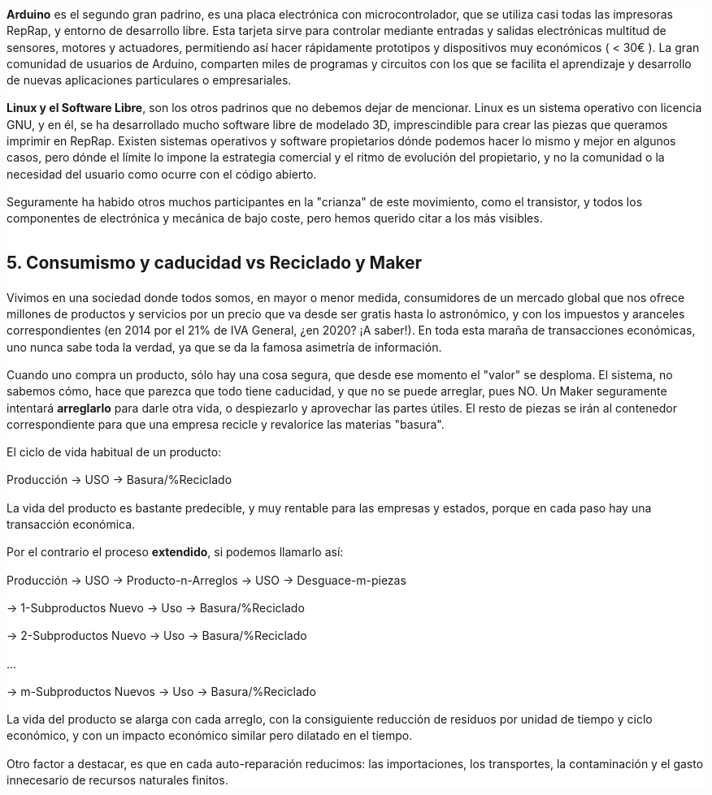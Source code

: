 **Arduino** es el segundo gran padrino, es una placa electrónica con microcontrolador, que se utiliza casi todas las impresoras RepRap, y entorno de desarrollo libre. Esta tarjeta sirve para controlar mediante entradas y salidas electrónicas multitud de sensores, motores y actuadores, permitiendo así hacer rápidamente prototipos y dispositivos muy económicos ( < 30€ ). La gran comunidad de usuarios de Arduino, comparten miles de programas y circuitos con los que se facilita el aprendizaje y desarrollo de nuevas aplicaciones particulares o empresariales.

**Linux y el Software Libre**, son los otros padrinos que no debemos dejar de mencionar. Linux es un sistema operativo con licencia GNU, y en él, se ha desarrollado mucho software libre de modelado 3D, imprescindible para crear las piezas que queramos imprimir en RepRap. Existen sistemas operativos y software propietarios dónde podemos hacer lo mismo y mejor en algunos casos, pero dónde el límite lo impone la estrategia comercial y el ritmo de evolución del propietario, y no la comunidad o la necesidad del usuario como ocurre con el código abierto.

Seguramente ha habido otros muchos participantes en la "crianza" de este movimiento, como el transistor, y todos los componentes de electrónica y mecánica de bajo coste, pero hemos querido citar a los más visibles.

## 5\. Consumismo y caducidad vs Reciclado y Maker

Vivimos en una sociedad donde todos somos, en mayor o menor medida, consumidores de un mercado global que nos ofrece millones de productos y servicios por un precio que va desde ser gratis hasta lo astronómico, y con los impuestos y aranceles correspondientes (en 2014 por el 21% de IVA General, ¿en 2020? ¡A saber!). En toda esta maraña de transacciones económicas, uno nunca sabe toda la verdad, ya que se da la famosa asimetría de información.

Cuando uno compra un producto, sólo hay una cosa segura, que desde ese momento el "valor" se desploma. El sistema, no sabemos cómo, hace que parezca que todo tiene caducidad, y que no se puede arreglar, pues NO. Un Maker seguramente intentará **arreglarlo** para darle otra vida, o despiezarlo y aprovechar las partes útiles. El resto de piezas se irán al contenedor correspondiente para que una empresa recicle y revalorice las materias "basura".

El ciclo de vida habitual de un producto:

Producción → USO → Basura/%Reciclado

La vida del producto es bastante predecible, y muy rentable para las empresas y estados, porque en cada paso hay una transacción económica.

Por el contrario el proceso **extendido**, si podemos llamarlo así:

Producción → USO → Producto-n-Arreglos → USO → Desguace-m-piezas

→ 1-Subproductos Nuevo → Uso → Basura/%Reciclado

→ 2-Subproductos Nuevo → Uso → Basura/%Reciclado

…

→ m-Subproductos Nuevos → Uso → Basura/%Reciclado



La vida del producto se alarga con cada arreglo, con la consiguiente reducción de residuos por unidad de tiempo y ciclo económico, y con un impacto económico similar pero dilatado en el tiempo.

Otro factor a destacar, es que en cada auto-reparación reducimos: las importaciones, los transportes, la contaminación y el gasto innecesario de recursos naturales finitos.
